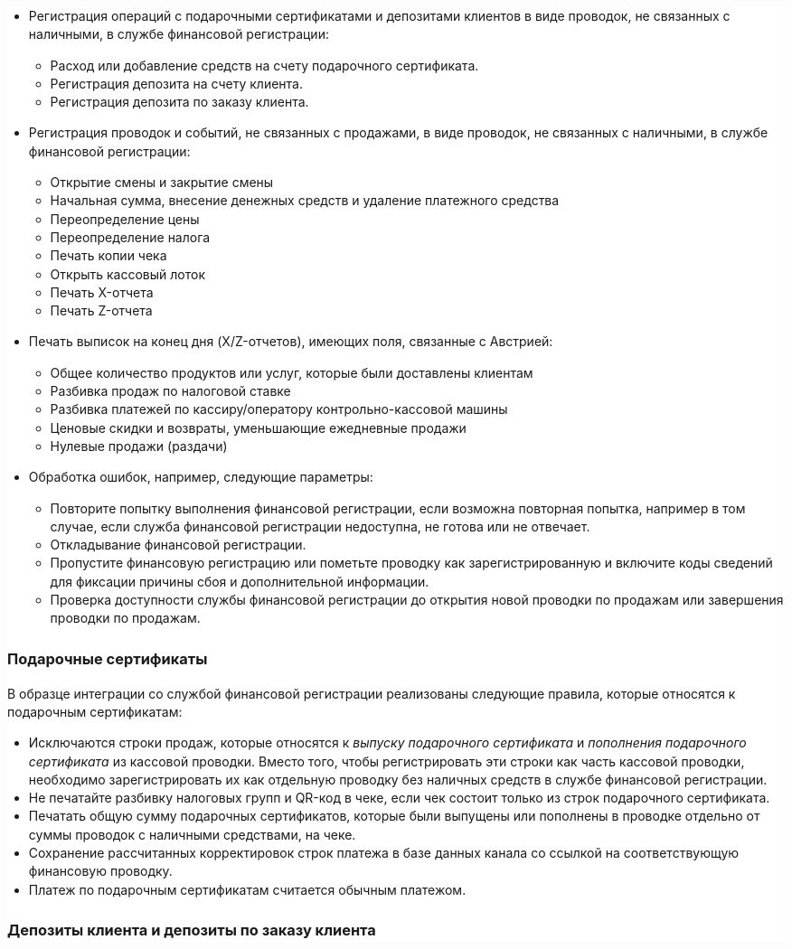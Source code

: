 - Регистрация операций с подарочными сертификатами и депозитами клиентов в виде проводок, не связанных с наличными, в службе финансовой регистрации:

    - Расход или добавление средств на счету подарочного сертификата.
    - Регистрация депозита на счету клиента.
    - Регистрация депозита по заказу клиента.

- Регистрация проводок и событий, не связанных с продажами, в виде проводок, не связанных с наличными, в службе финансовой регистрации:

    - Открытие смены и закрытие смены
    - Начальная сумма, внесение денежных средств и удаление платежного средства
    - Переопределение цены
    - Переопределение налога
    - Печать копии чека
    - Открыть кассовый лоток
    - Печать X-отчета
    - Печать Z-отчета

- Печать выписок на конец дня (X/Z-отчетов), имеющих поля, связанные с Австрией:

    - Общее количество продуктов или услуг, которые были доставлены клиентам
    - Разбивка продаж по налоговой ставке
    - Разбивка платежей по кассиру/оператору контрольно-кассовой машины
    - Ценовые скидки и возвраты, уменьшающие ежедневные продажи
    - Нулевые продажи (раздачи)

- Обработка ошибок, например, следующие параметры:

    - Повторите попытку выполнения финансовой регистрации, если возможна повторная попытка, например в том случае, если служба финансовой регистрации недоступна, не готова или не отвечает.
    - Откладывание финансовой регистрации.
    - Пропустите финансовую регистрацию или пометьте проводку как зарегистрированную и включите коды сведений для фиксации причины сбоя и дополнительной информации.
    - Проверка доступности службы финансовой регистрации до открытия новой проводки по продажам или завершения проводки по продажам.

### <a name="gift-cards"></a>Подарочные сертификаты

В образце интеграции со службой финансовой регистрации реализованы следующие правила, которые относятся к подарочным сертификатам:

- Исключаются строки продаж, которые относятся к *выпуску подарочного сертификата* и *пополнения подарочного сертификата* из кассовой проводки. Вместо того, чтобы регистрировать эти строки как часть кассовой проводки, необходимо зарегистрировать их как отдельную проводку без наличных средств в службе финансовой регистрации.
- Не печатайте разбивку налоговых групп и QR-код в чеке, если чек состоит только из строк подарочного сертификата.
- Печатать общую сумму подарочных сертификатов, которые были выпущены или пополнены в проводке отдельно от суммы проводок с наличными средствами, на чеке.
- Сохранение рассчитанных корректировок строк платежа в базе данных канала со ссылкой на соответствующую финансовую проводку.
- Платеж по подарочным сертификатам считается обычным платежом.

### <a name="customer-deposits-and-customer-order-deposits"></a>Депозиты клиента и депозиты по заказу клиента
